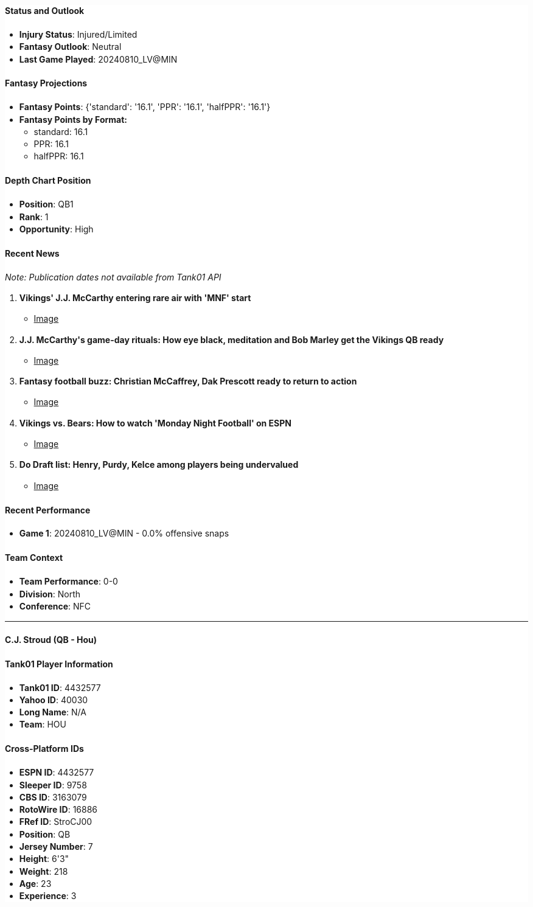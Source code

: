 #### Status and Outlook
- **Injury Status**: Injured/Limited
- **Fantasy Outlook**: Neutral
- **Last Game Played**: 20240810_LV@MIN

#### Fantasy Projections
- **Fantasy Points**: {'standard': '16.1', 'PPR': '16.1', 'halfPPR': '16.1'}
- **Fantasy Points by Format:**
  - standard: 16.1
  - PPR: 16.1
  - halfPPR: 16.1

#### Depth Chart Position
- **Position**: QB1
- **Rank**: 1
- **Opportunity**: High

#### Recent News
*Note: Publication dates not available from Tank01 API*

1. **Vikings' J.J. McCarthy entering rare air with 'MNF' start**
   - [Image](https://a.espncdn.com/photo/2025/0904/r1540692_1296x518_5-2.jpg)

2. **J.J. McCarthy's game-day rituals: How eye black, meditation and Bob Marley get the Vikings QB ready**
   - [Image](https://a.espncdn.com/photo/2025/0907/r1542242_1296x518_5-2.jpg)

3. **Fantasy football buzz: Christian McCaffrey, Dak Prescott ready to return to action**
   - [Image](https://a.espncdn.com/photo/2025/0904/r1541031_1296x518_5-2.jpg)

4. **Vikings vs. Bears: How to watch 'Monday Night Football' on ESPN**
   - [Image](https://a.espncdn.com/photo/2025/0904/r1540692_1296x518_5-2.jpg)

5. **Do Draft list: Henry, Purdy, Kelce among players being undervalued**
   - [Image](https://a.espncdn.com/photo/2025/0807/250801_nfl_do-draft-list_5x2.jpg)


#### Recent Performance
- **Game 1**: 20240810_LV@MIN - 0.0% offensive snaps

#### Team Context
- **Team Performance**: 0-0
- **Division**: North
- **Conference**: NFC

---

#### C.J. Stroud (QB - Hou)

#### Tank01 Player Information
- **Tank01 ID**: 4432577
- **Yahoo ID**: 40030
- **Long Name**: N/A
- **Team**: HOU
#### Cross-Platform IDs
- **ESPN ID**: 4432577
- **Sleeper ID**: 9758
- **CBS ID**: 3163079
- **RotoWire ID**: 16886
- **FRef ID**: StroCJ00
- **Position**: QB
- **Jersey Number**: 7
- **Height**: 6'3"
- **Weight**: 218
- **Age**: 23
- **Experience**: 3